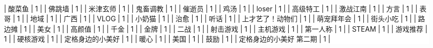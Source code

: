 | 酸菜鱼 | 1 |
| 佛跳墙 | 1 |
| 米津玄师 | 1 |
| 鬼畜调教 | 1 |
| 催逝员 | 1 |
| 鸡汤 | 1 |
| loser | 1 |
| 高级特工 | 1 |
| 激战江南 | 1 |
| 方言 | 1 |
| 表哥 | 1 |
| 地域 | 1 |
| 广西 | 1 |
| VLOG | 1 |
| 小奶猫 | 1 |
| 治愈 | 1 |
| 听话 | 1 |
| 上才艺了！动物们 | 1 |
| 萌宠拜年会 | 1 |
| 街头小吃 | 1 |
| 路边摊 | 1 |
| 美女 | 1 |
| 高颜值 | 1 |
| 千金 | 1 |
| 金牌 | 1 |
| 二战 | 1 |
| 射击游戏 | 1 |
| 主机游戏 | 1 |
| 第一人称 | 1 |
| STEAM | 1 |
| 游戏推荐 | 1 |
| 硬核游戏 | 1 |
| 定格身边的小美好 | 1 |
| 暖心 | 1 |
| 美国 | 1 |
| 鼓励 | 1 |
| 定格身边的小美好 第二期 | 1 |